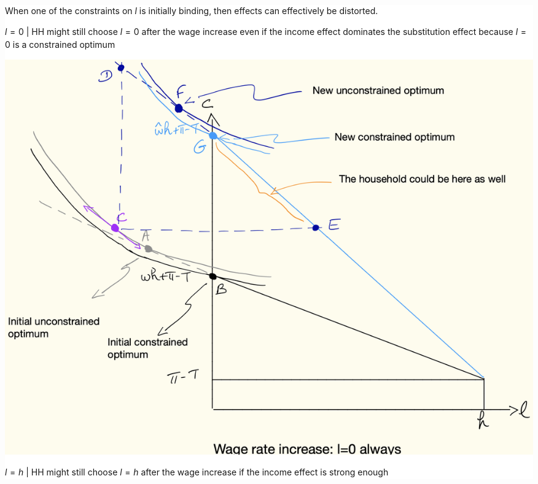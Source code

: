 When one of the constraints on $l$ is initially binding, then effects can effectively be distorted.

$l=0$ | HH might still choose $l = 0$ after the wage increase even if the income effect dominates the substitution effect because $l = 0$ is a constrained optimum

![Untitled](Macroecono%2005960/Untitled%2017.png)

$l = h$ | HH might still choose $l = h$ after the wage increase if the income effect is strong enough 
